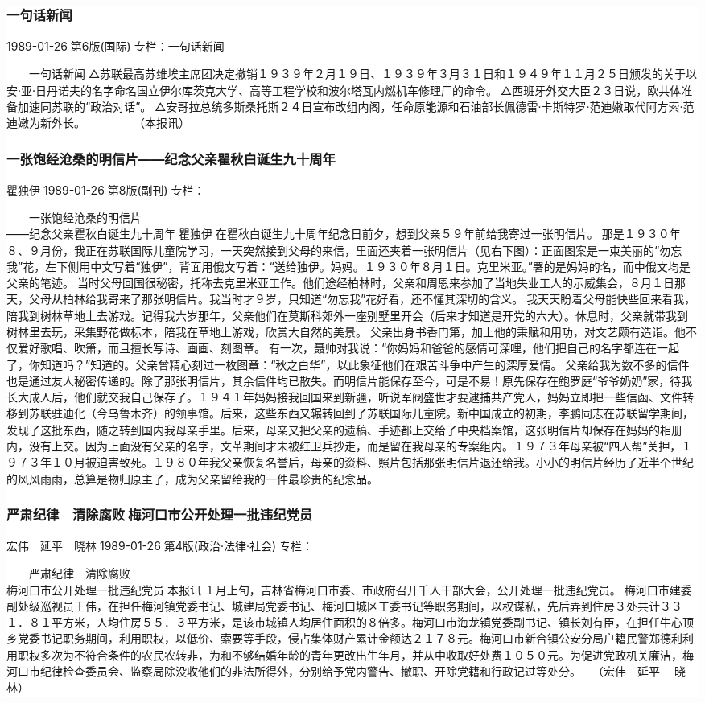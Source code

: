 ### 一句话新闻

1989-01-26
第6版(国际)
专栏：一句话新闻

　　一句话新闻
    △苏联最高苏维埃主席团决定撤销１９３９年２月１９日、１９３９年３月３１日和１９４９年１１月２５日颁发的关于以安·亚·日丹诺夫的名字命名国立伊尔库茨克大学、高等工程学校和波尔塔瓦内燃机车修理厂的命令。
    △西班牙外交大臣２３日说，欧共体准备加速同苏联的“政治对话”。
    △安哥拉总统多斯桑托斯２４日宣布改组内阁，任命原能源和石油部长佩德雷·卡斯特罗·范迪嫩取代阿方索·范迪嫩为新外长。　　　
　　（本报讯）


### 一张饱经沧桑的明信片——纪念父亲瞿秋白诞生九十周年
瞿独伊
1989-01-26
第8版(副刊)
专栏：

　　一张饱经沧桑的明信片    
    ——纪念父亲瞿秋白诞生九十周年
    瞿独伊
    在瞿秋白诞生九十周年纪念日前夕，想到父亲５９年前给我寄过一张明信片。
    那是１９３０年８、９月份，我正在苏联国际儿童院学习，一天突然接到父母的来信，里面还夹着一张明信片（见右下图）：正面图案是一束美丽的“勿忘我”花，左下侧用中文写着“独伊”，背面用俄文写着：“送给独伊。妈妈。１９３０年８月１日。克里米亚。”署的是妈妈的名，而中俄文均是父亲的笔迹。
    当时父母回国很秘密，托称去克里米亚工作。他们途经柏林时，父亲和周恩来参加了当地失业工人的示威集会，８月１日那天，父母从柏林给我寄来了那张明信片。我当时才９岁，只知道“勿忘我”花好看，还不懂其深切的含义。
    我天天盼着父母能快些回来看我，陪我到树林草地上去游戏。记得我六岁那年，父亲他们在莫斯科郊外一座别墅里开会（后来才知道是开党的六大）。休息时，父亲就带我到树林里去玩，采集野花做标本，陪我在草地上游戏，欣赏大自然的美景。
    父亲出身书香门第，加上他的秉赋和用功，对文艺颇有造诣。他不仅爱好歌唱、吹箫，而且擅长写诗、画画、刻图章。
    有一次，聂帅对我说：“你妈妈和爸爸的感情可深哩，他们把自己的名字都连在一起了，你知道吗？”知道的。父亲曾精心刻过一枚图章：“秋之白华”，以此象征他们在艰苦斗争中产生的深厚爱情。
    父亲给我为数不多的信件也是通过友人秘密传递的。除了那张明信片，其余信件均已散失。而明信片能保存至今，可是不易！原先保存在鲍罗庭“爷爷奶奶”家，待我长大成人后，他们就交我自己保存了。１９４１年妈妈接我回国来到新疆，听说军阀盛世才要逮捕共产党人，妈妈立即把一些信函、文件转移到苏联驻迪化（今乌鲁木齐）的领事馆。后来，这些东西又辗转回到了苏联国际儿童院。新中国成立的初期，李鹏同志在苏联留学期间，发现了这批东西，随之转到国内我母亲手里。后来，母亲又把父亲的遗稿、手迹都上交给了中央档案馆，这张明信片却保存在妈妈的相册内，没有上交。因为上面没有父亲的名字，文革期间才未被红卫兵抄走，而是留在我母亲的专案组内。１９７３年母亲被“四人帮”关押，１９７３年１０月被迫害致死。１９８０年我父亲恢复名誉后，母亲的资料、照片包括那张明信片退还给我。小小的明信片经历了近半个世纪的风风雨雨，总算是物归原主了，成为父亲留给我的一件最珍贵的纪念品。


### 严肃纪律　清除腐败  梅河口市公开处理一批违纪党员
宏伟　延平　晓林
1989-01-26
第4版(政治·法律·社会)
专栏：

　　严肃纪律　清除腐败    
    梅河口市公开处理一批违纪党员
    本报讯  １月上旬，吉林省梅河口市委、市政府召开千人干部大会，公开处理一批违纪党员。
    梅河口市建委副处级巡视员王伟，在担任梅河镇党委书记、城建局党委书记、梅河口城区工委书记等职务期间，以权谋私，先后弄到住房３处共计３３１．８１平方米，人均住房５５．３平方米，是该市城镇人均居住面积的８倍多。梅河口市海龙镇党委副书记、镇长刘有臣，在担任牛心顶乡党委书记职务期间，利用职权，以低价、索要等手段，侵占集体财产累计金额达２１７８元。梅河口市新合镇公安分局户籍民警郑德利利用职权多次为不符合条件的农民农转非，为和不够结婚年龄的青年更改出生年月，并从中收取好处费１０５０元。为促进党政机关廉洁，梅河口市纪律检查委员会、监察局除没收他们的非法所得外，分别给予党内警告、撤职、开除党籍和行政记过等处分。　　（宏伟　延平
　晓林）
